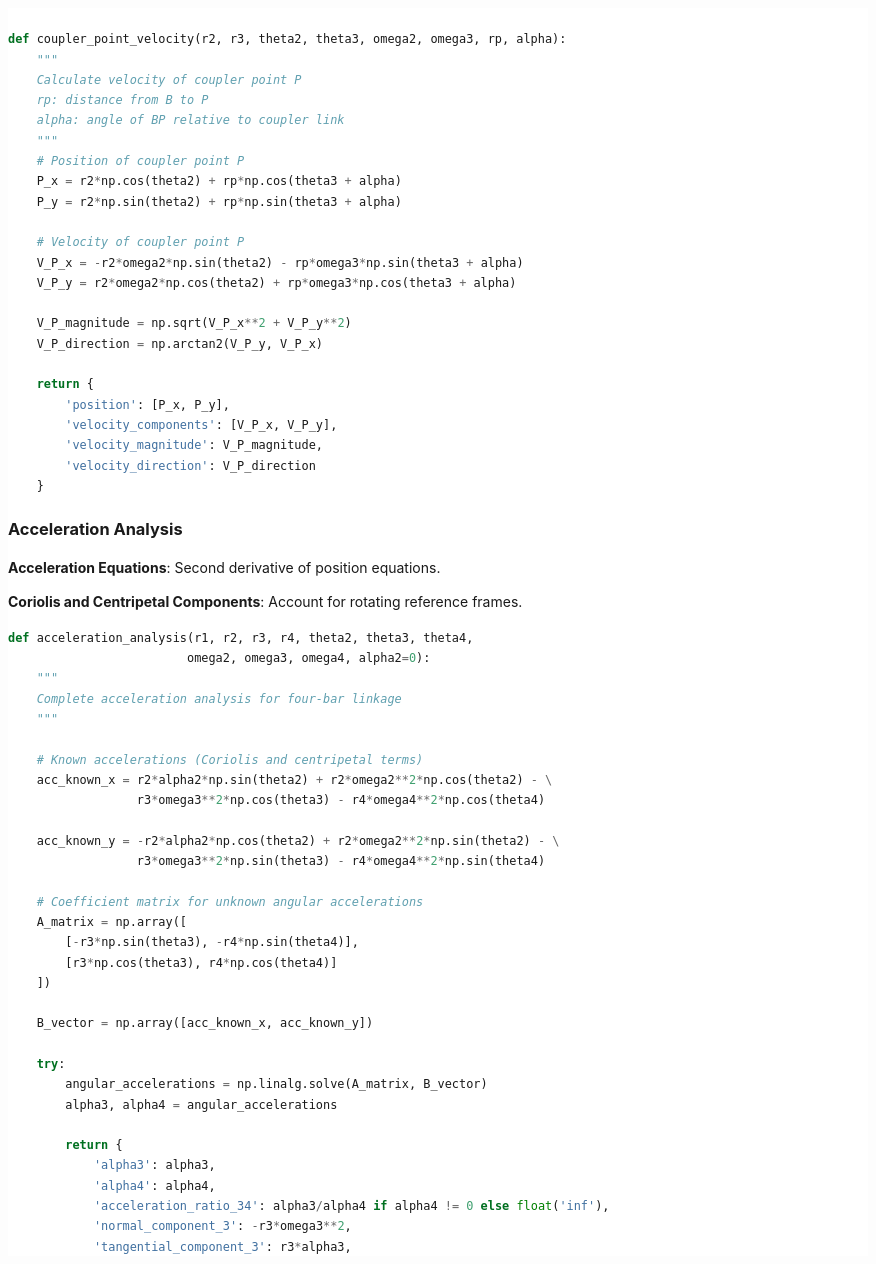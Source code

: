 ```python

def coupler_point_velocity(r2, r3, theta2, theta3, omega2, omega3, rp, alpha):
    """
    Calculate velocity of coupler point P
    rp: distance from B to P
    alpha: angle of BP relative to coupler link
    """
    # Position of coupler point P
    P_x = r2*np.cos(theta2) + rp*np.cos(theta3 + alpha)
    P_y = r2*np.sin(theta2) + rp*np.sin(theta3 + alpha)
    
    # Velocity of coupler point P
    V_P_x = -r2*omega2*np.sin(theta2) - rp*omega3*np.sin(theta3 + alpha)
    V_P_y = r2*omega2*np.cos(theta2) + rp*omega3*np.cos(theta3 + alpha)
    
    V_P_magnitude = np.sqrt(V_P_x**2 + V_P_y**2)
    V_P_direction = np.arctan2(V_P_y, V_P_x)
    
    return {
        'position': [P_x, P_y],
        'velocity_components': [V_P_x, V_P_y],
        'velocity_magnitude': V_P_magnitude,
        'velocity_direction': V_P_direction
    }
```

### Acceleration Analysis

**Acceleration Equations**: Second derivative of position equations.

**Coriolis and Centripetal Components**: Account for rotating reference frames.

```python
def acceleration_analysis(r1, r2, r3, r4, theta2, theta3, theta4, 
                         omega2, omega3, omega4, alpha2=0):
    """
    Complete acceleration analysis for four-bar linkage
    """
    
    # Known accelerations (Coriolis and centripetal terms)
    acc_known_x = r2*alpha2*np.sin(theta2) + r2*omega2**2*np.cos(theta2) - \
                  r3*omega3**2*np.cos(theta3) - r4*omega4**2*np.cos(theta4)
    
    acc_known_y = -r2*alpha2*np.cos(theta2) + r2*omega2**2*np.sin(theta2) - \
                  r3*omega3**2*np.sin(theta3) - r4*omega4**2*np.sin(theta4)
    
    # Coefficient matrix for unknown angular accelerations
    A_matrix = np.array([
        [-r3*np.sin(theta3), -r4*np.sin(theta4)],
        [r3*np.cos(theta3), r4*np.cos(theta4)]
    ])
    
    B_vector = np.array([acc_known_x, acc_known_y])
    
    try:
        angular_accelerations = np.linalg.solve(A_matrix, B_vector)
        alpha3, alpha4 = angular_accelerations
        
        return {
            'alpha3': alpha3,
            'alpha4': alpha4,
            'acceleration_ratio_34': alpha3/alpha4 if alpha4 != 0 else float('inf'),
            'normal_component_3': -r3*omega3**2,
            'tangential_component_3': r3*alpha3,
```